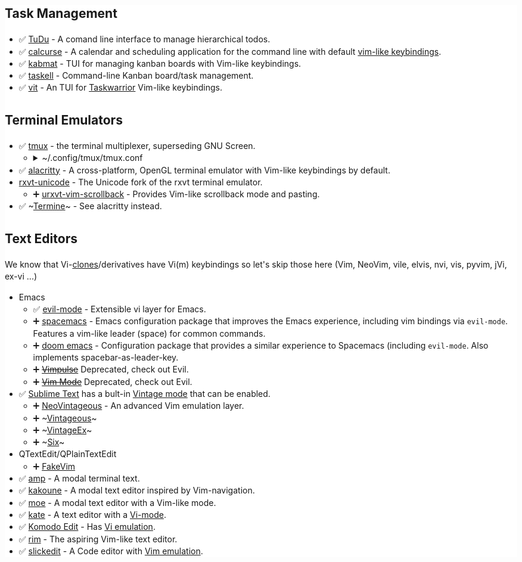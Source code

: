 
## Task Management
* :white_check_mark: [TuDu](https://code.meskio.net/tudu/) - A comand line interface to manage hierarchical todos.
* :white_check_mark: [calcurse](https://calcurse.org/) - A calendar and scheduling application for the command line with default [vim-like keybindings](http://culot.org/calcurse/manual_en.html#options_keys).
* :white_check_mark: [kabmat](https://github.com/PlankCipher/kabmat) - TUI for managing kanban boards with Vim-like keybindings.
* :white_check_mark: [taskell](https://taskell.app/) - Command-line Kanban board/task management.
* :white_check_mark: [vit](https://github.com/vit-project/vit) - An TUI for [Taskwarrior](https://taskwarrior.org/) Vim-like keybindings.

## Terminal Emulators
* :white_check_mark: [tmux](https://github.com/tmux/tmux) - the terminal multiplexer, superseding GNU Screen.
  * <details><summary>~/.config/tmux/tmux.conf</summary></details>
* :white_check_mark: [alacritty](https://github.com/alacritty/alacritty) - A cross-platform, OpenGL terminal emulator with Vim-like keybindings by default.
* [rxvt-unicode](https://wiki.archlinux.org/title/rxvt-unicode) - The Unicode fork of the rxvt terminal emulator.
  * :heavy_plus_sign: [urxvt-vim-scrollback](https://github.com/ervandew/urxvt-vim-scrollback) - Provides Vim-like scrollback mode and pasting.
* :white_check_mark: ~[Termine](https://github.com/thestinger/termite)~ - See alacritty instead.

## Text Editors
We know that Vi-[clones](http://www.linfo.org/vi/clones.html)/derivatives have Vi(m) keybindings so let's skip those here (Vim, NeoVim, vile, elvis, nvi, vis, pyvim, jVi, ex-vi ...)

* Emacs
  * :white_check_mark: [evil-mode](https://www.emacswiki.org/emacs/Evil) - Extensible vi layer for Emacs.
  * :heavy_plus_sign: [spacemacs](https://www.spacemacs.org/) - Emacs configuration package that improves the Emacs experience, including vim bindings via `evil-mode`. Features a vim-like leader (space) for common commands.
  * :heavy_plus_sign: [doom emacs](https://github.com/doomemacs/doomemacs) - Configuration package that provides a similar experience to Spacemacs (including `evil-mode`. Also implements spacebar-as-leader-key.
  * :heavy_plus_sign: ~~[Vimpulse](https://www.emacswiki.org/emacs/Vimpulse)~~ Deprecated, check out Evil.
  * :heavy_plus_sign: ~~[Vim Mode](https://www.emacswiki.org/emacs/VimMode)~~ Deprecated, check out Evil.
* :white_check_mark: [Sublime Text](https://www.sublimetext.com/) has a bult-in [Vintage mode](https://www.sublimetext.com/docs/vintage.html) that can be enabled.
  * :heavy_plus_sign: [NeoVintageous](https://github.com/NeoVintageous/NeoVintageous) - An advanced Vim emulation layer.
  * :heavy_plus_sign: ~[Vintageous](https://github.com/guillermooo/Vintageous)~
  * :heavy_plus_sign: ~[VintageEx](https://github.com/SublimeText/VintageEx)~
  * :heavy_plus_sign: ~[Six](https://packagecontrol.io/packages/Six)~
* QTextEdit/QPlainTextEdit
  * :heavy_plus_sign: [FakeVim](https://github.com/hluk/FakeVim)
* :white_check_mark: [amp](https://amp.rs/) - A modal terminal text.
* :white_check_mark: [kakoune](https://github.com/mawww/kakoune) - A modal text editor inspired by Vim-navigation.
* :white_check_mark: [moe](https://editor.moe/) - A modal text editor with a Vim-like mode.
* :white_check_mark: [kate](https://kate-editor.org/) - A text editor with a [Vi-mode](https://kate-editor.org/kate-vi-mode/).
* :white_check_mark: [Komodo Edit](https://www.activestate.com/products/komodo-edit/) - Has [Vi emulation](https://www.activestate.com/blog/komodos-vi-emulation/).
* :white_check_mark: [rim](https://github.com/mathall/rim) - The aspiring Vim-like text editor.
* :white_check_mark: [slickedit](https://www.slickedit.com/) - A Code editor with [Vim emulation](https://www.slickedit.com/images/stories/products/slickedit/emulation_charts/Vim_Emulation.pdf).